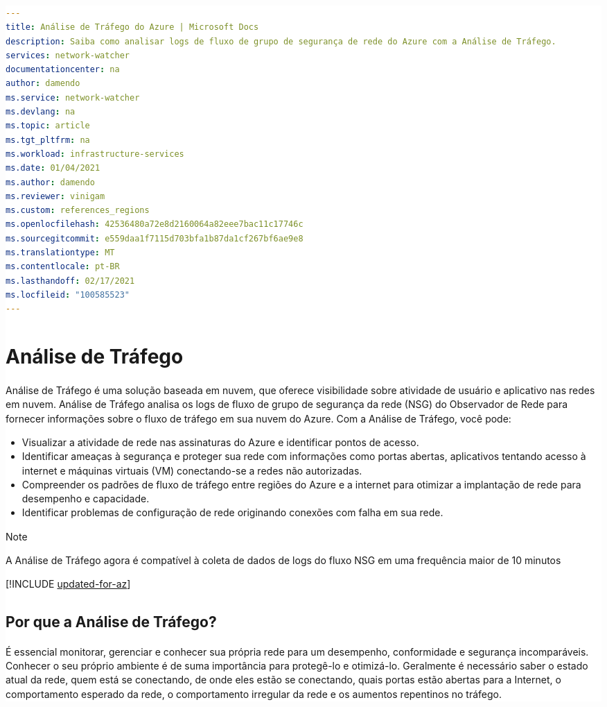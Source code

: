 ```yaml
---
title: Análise de Tráfego do Azure | Microsoft Docs
description: Saiba como analisar logs de fluxo de grupo de segurança de rede do Azure com a Análise de Tráfego.
services: network-watcher
documentationcenter: na
author: damendo
ms.service: network-watcher
ms.devlang: na
ms.topic: article
ms.tgt_pltfrm: na
ms.workload: infrastructure-services
ms.date: 01/04/2021
ms.author: damendo
ms.reviewer: vinigam
ms.custom: references_regions
ms.openlocfilehash: 42536480a72e8d2160064a82eee7bac11c17746c
ms.sourcegitcommit: e559daa1f7115d703bfa1b87da1cf267bf6ae9e8
ms.translationtype: MT
ms.contentlocale: pt-BR
ms.lasthandoff: 02/17/2021
ms.locfileid: "100585523"
---
```

# <a name="traffic-analytics"></a>Análise de Tráfego

Análise de Tráfego é uma solução baseada em nuvem, que oferece visibilidade sobre atividade de usuário e aplicativo nas redes em nuvem. Análise de Tráfego analisa os logs de fluxo de grupo de segurança da rede (NSG) do Observador de Rede para fornecer informações sobre o fluxo de tráfego em sua nuvem do Azure. Com a Análise de Tráfego, você pode:

- Visualizar a atividade de rede nas assinaturas do Azure e identificar pontos de acesso.
- Identificar ameaças à segurança e proteger sua rede com informações como portas abertas, aplicativos tentando acesso à internet e máquinas virtuais (VM) conectando-se a redes não autorizadas.
- Compreender os padrões de fluxo de tráfego entre regiões do Azure e a internet para otimizar a implantação de rede para desempenho e capacidade.
- Identificar problemas de configuração de rede originando conexões com falha em sua rede.

> [!NOTE]
> A Análise de Tráfego agora é compatível à coleta de dados de logs do fluxo NSG em uma frequência maior de 10 minutos

[!INCLUDE [updated-for-az](../../includes/updated-for-az.md)]

## <a name="why-traffic-analytics"></a>Por que a Análise de Tráfego?

É essencial monitorar, gerenciar e conhecer sua própria rede para um desempenho, conformidade e segurança incomparáveis. Conhecer o seu próprio ambiente é de suma importância para protegê-lo e otimizá-lo. Geralmente é necessário saber o estado atual da rede, quem está se conectando, de onde eles estão se conectando, quais portas estão abertas para a Internet, o comportamento esperado da rede, o comportamento irregular da rede e os aumentos repentinos no tráfego.
